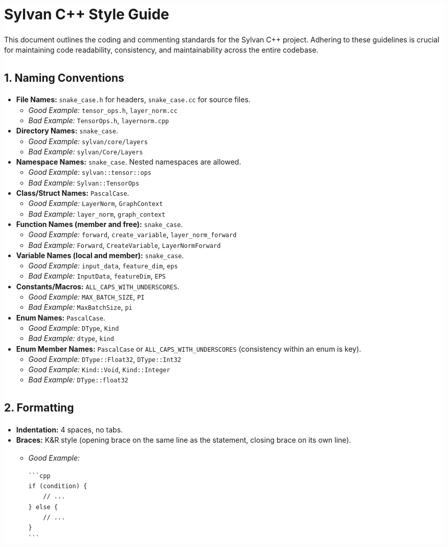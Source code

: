 # Sylvan C++ Style Guide

This document outlines the coding and commenting standards for the Sylvan C++ project. Adhering to these guidelines is crucial for maintaining code readability, consistency, and maintainability across the entire codebase.

## 1. Naming Conventions

* **File Names:** `snake_case.h` for headers, `snake_case.cc` for source files.
  * *Good Example:* `tensor_ops.h`, `layer_norm.cc`
  * *Bad Example:* `TensorOps.h`, `layernorm.cpp`
* **Directory Names:** `snake_case`.
  * *Good Example:* `sylvan/core/layers`
  * *Bad Example:* `sylvan/Core/Layers`
* **Namespace Names:** `snake_case`. Nested namespaces are allowed.
  * *Good Example:* `sylvan::tensor::ops`
  * *Bad Example:* `Sylvan::TensorOps`
* **Class/Struct Names:** `PascalCase`.
  * *Good Example:* `LayerNorm`, `GraphContext`
  * *Bad Example:* `layer_norm`, `graph_context`
* **Function Names (member and free):** `snake_case`.
  * *Good Example:* `forward`, `create_variable`, `layer_norm_forward`
  * *Bad Example:* `Forward`, `CreateVariable`, `LayerNormForward`
* **Variable Names (local and member):** `snake_case`.
  * *Good Example:* `input_data`, `feature_dim`, `eps`
  * *Bad Example:* `InputData`, `featureDim`, `EPS`
* **Constants/Macros:** `ALL_CAPS_WITH_UNDERSCORES`.
  * *Good Example:* `MAX_BATCH_SIZE`, `PI`
  * *Bad Example:* `MaxBatchSize`, `pi`
* **Enum Names:** `PascalCase`.
  * *Good Example:* `DType`, `Kind`
  * *Bad Example:* `dtype`, `kind`
* **Enum Member Names:** `PascalCase` or `ALL_CAPS_WITH_UNDERSCORES` (consistency within an enum is key).
  * *Good Example:* `DType::Float32`, `DType::Int32`
  * *Good Example:* `Kind::Void`, `Kind::Integer`
  * *Bad Example:* `DType::float32`

## 2. Formatting

* **Indentation:** 4 spaces, no tabs.
* **Braces:** K&R style (opening brace on the same line as the statement, closing brace on its own line).
  * *Good Example:*

        ```cpp
        if (condition) {
            // ...
        } else {
            // ...
        }
        ```
